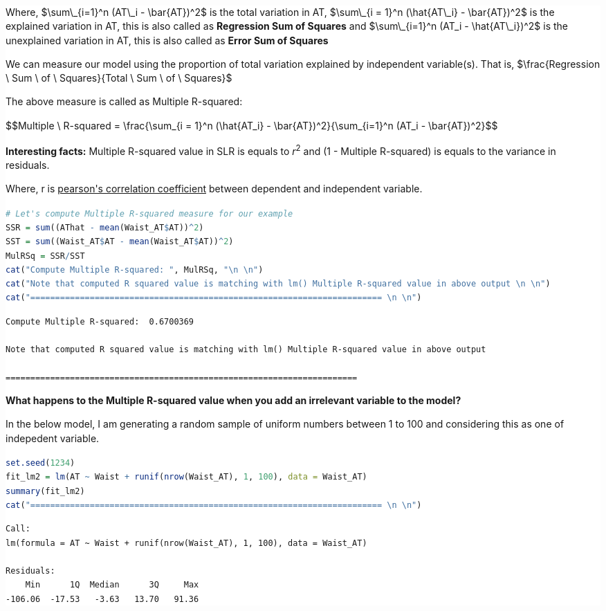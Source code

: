 Where, $\sum\_{i=1}^n (AT\_i - \bar{AT})^2$ is the total variation in AT, $\sum\_{i = 1}^n (\hat{AT\_i} - \bar{AT})^2$ is the explained variation in AT, this is also called as **Regression Sum of Squares** and $\sum\_{i=1}^n (AT_i - \hat{AT\_i})^2$ is the unexplained variation in AT, this is also called as **Error Sum of Squares**

We can measure our model using the proportion of total variation explained by independent variable(s). That is, $\frac{Regression \  Sum \ of \ Squares}{Total \ Sum \ of \ Squares}$

The above measure is called as Multiple R-squared:

<div>
$$Multiple \ R-squared = \frac{\sum_{i = 1}^n (\hat{AT_i} - \bar{AT})^2}{\sum_{i=1}^n (AT_i - \bar{AT})^2}$$
</div>

**Interesting facts:** Multiple R-squared value in SLR is equals to $r^2$ and (1 - Multiple R-squared) is equals to the variance in residuals.

Where, r is [pearson's correlation coefficient](https://en.wikipedia.org/wiki/Pearson_correlation_coefficient) between dependent and independent variable.


```R
# Let's compute Multiple R-squared measure for our example
SSR = sum((AThat - mean(Waist_AT$AT))^2)
SST = sum((Waist_AT$AT - mean(Waist_AT$AT))^2)
MulRSq = SSR/SST
cat("Compute Multiple R-squared: ", MulRSq, "\n \n")
cat("Note that computed R squared value is matching with lm() Multiple R-squared value in above output \n \n")
cat("======================================================================= \n \n")
```

    Compute Multiple R-squared:  0.6700369

    Note that computed R squared value is matching with lm() Multiple R-squared value in above output

    =======================================================================



**What happens to the Multiple R-squared value when you add an irrelevant variable to the model?**

In the below model, I am generating a random sample of uniform numbers between 1 to 100 and considering this as one of indepedent variable.


```R
set.seed(1234)
fit_lm2 = lm(AT ~ Waist + runif(nrow(Waist_AT), 1, 100), data = Waist_AT)
summary(fit_lm2)
cat("======================================================================= \n \n")
```



    Call:
    lm(formula = AT ~ Waist + runif(nrow(Waist_AT), 1, 100), data = Waist_AT)

    Residuals:
        Min      1Q  Median      3Q     Max
    -106.06  -17.53   -3.63   13.70   91.36
